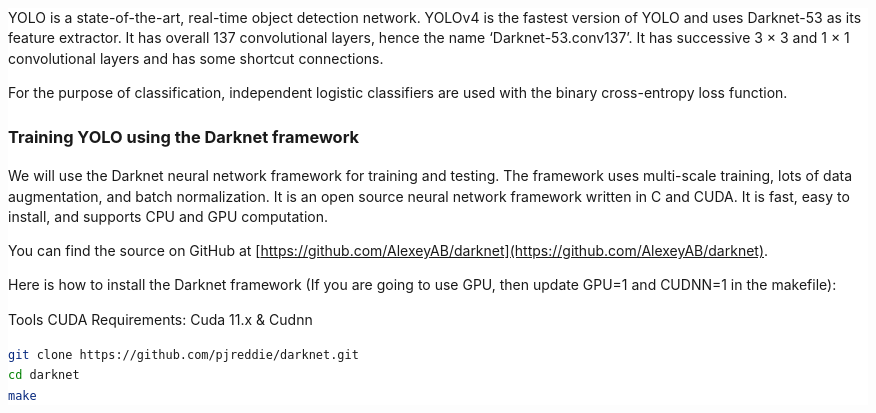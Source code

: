 YOLO is a state-of-the-art, real-time object detection network. YOLOv4 is the fastest version of YOLO and uses Darknet-53 as its feature extractor. It has overall 137 convolutional layers, hence the name ‘Darknet-53.conv137’. It has successive 3 × 3 and 1 × 1 convolutional layers and has some shortcut connections.

For the purpose of classification, independent logistic classifiers are used with the binary cross-entropy loss function.

### Training YOLO using the Darknet framework

We will use the Darknet neural network framework for training and testing. The framework uses multi-scale training, lots of data augmentation, and batch normalization. It is an open source neural network framework written in C and CUDA. It is fast, easy to install, and supports CPU and GPU computation.

You can find the source on GitHub at [https://github.com/AlexeyAB/darknet](https://github.com/AlexeyAB/darknet).

Here is how to install the Darknet framework (If you are going to use GPU, then update GPU=1 and CUDNN=1 in the makefile):

Tools
CUDA Requirements: Cuda 11.x & Cudnn

```bash
git clone https://github.com/pjreddie/darknet.git
cd darknet
make
